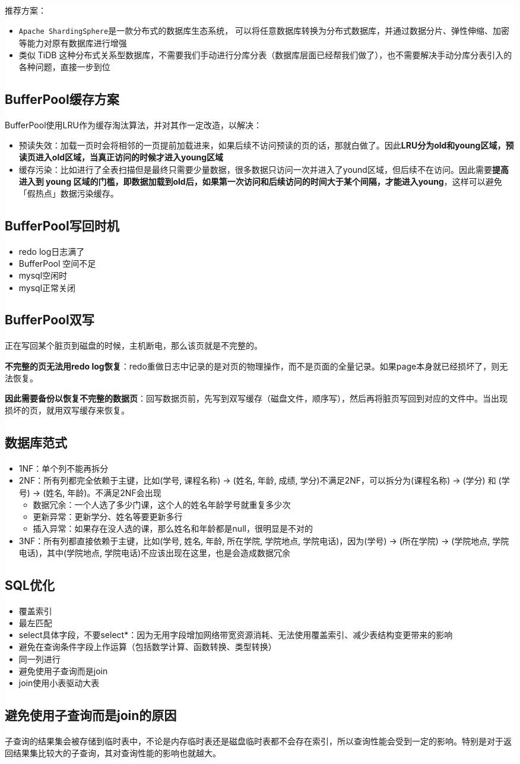 推荐方案：

- `Apache ShardingSphere`是一款分布式的数据库生态系统， 可以将任意数据库转换为分布式数据库，并通过数据分片、弹性伸缩、加密等能力对原有数据库进行增强
- 类似 TiDB 这种分布式关系型数据库，不需要我们手动进行分库分表（数据库层面已经帮我们做了），也不需要解决手动分库分表引入的各种问题，直接一步到位

## BufferPool缓存方案

BufferPool使用LRU作为缓存淘汰算法，并对其作一定改造，以解决：

- 预读失效：加载一页时会将相邻的一页提前加载进来，如果后续不访问预读的页的话，那就白做了。因此**LRU分为old和young区域，预读页进入old区域，当真正访问的时候才进入young区域**
- 缓存污染：比如进行了全表扫描但是最终只需要少量数据，很多数据只访问一次并进入了yound区域，但后续不在访问。因此需要**提高进入到 young 区域的门槛，即数据加载到old后，如果第一次访问和后续访问的时间大于某个间隔，才能进入young**，这样可以避免「假热点」数据污染缓存。

## BufferPool写回时机

- redo log日志满了
- BufferPool 空间不足
- mysql空闲时
- mysql正常关闭

## BufferPool双写

正在写回某个脏页到磁盘的时候，主机断电，那么该页就是不完整的。

**不完整的页无法用redo log恢复**：redo重做日志中记录的是对页的物理操作，而不是页面的全量记录。如果page本身就已经损坏了，则无法恢复。

**因此需要备份以恢复不完整的数据页**：回写数据页前，先写到双写缓存（磁盘文件，顺序写），然后再将脏页写回到对应的文件中。当出现损坏的页，就用双写缓存来恢复。

## 数据库范式

- 1NF：单个列不能再拆分
- 2NF：所有列都完全依赖于主键，比如(学号, 课程名称) → (姓名, 年龄, 成绩, 学分)不满足2NF，可以拆分为(课程名称) → (学分) 和 (学号) → (姓名, 年龄)。不满足2NF会出现
  - 数据冗余：一个人选了多少门课，这个人的姓名年龄学号就重复多少次
  - 更新异常：更新学分、姓名等要更新多行
  - 插入异常：如果存在没人选的课，那么姓名和年龄都是null，很明显是不对的
- 3NF：所有列都直接依赖于主键，比如(学号, 姓名, 年龄, 所在学院, 学院地点, 学院电话)，因为(学号) → (所在学院) → (学院地点, 学院电话)，其中(学院地点, 学院电话)不应该出现在这里，也是会造成数据冗余

## SQL优化

- 覆盖索引
- 最左匹配
- select具体字段，不要select*：因为无用字段增加网络带宽资源消耗、无法使用覆盖索引、减少表结构变更带来的影响
- 避免在查询条件字段上作运算（包括数学计算、函数转换、类型转换）
- 同一列进行
- 避免使用子查询而是join
- join使用小表驱动大表

## 避免使用子查询而是join的原因

子查询的结果集会被存储到临时表中，不论是内存临时表还是磁盘临时表都不会存在索引，所以查询性能会受到一定的影响。特别是对于返回结果集比较大的子查询，其对查询性能的影响也就越大。
